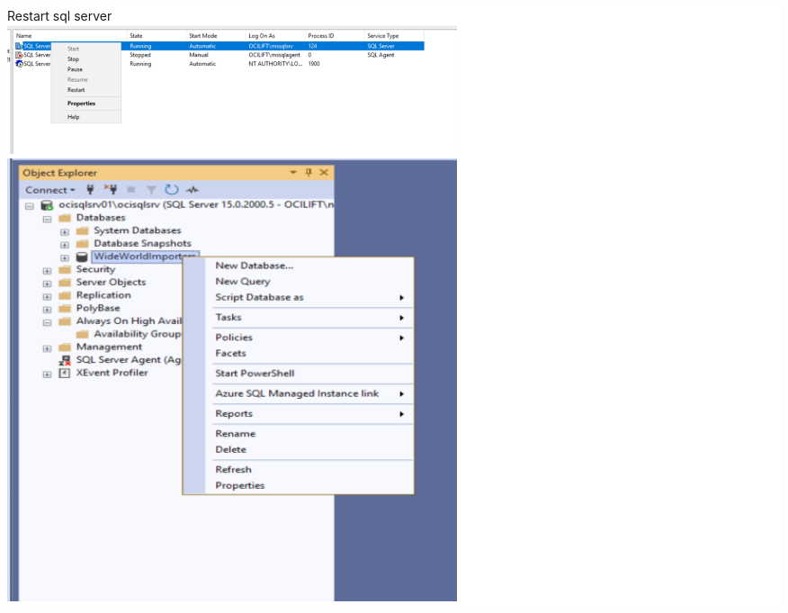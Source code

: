 Restart sql server  
<img src="./images/AG250.png" alt="Description" width="500"/>  
<img src="./images/AG251.png" alt="Description" width="500"/>  